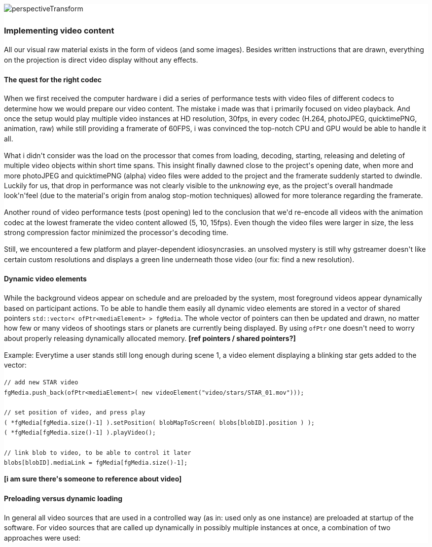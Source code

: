 ![perspectiveTransform](images/perspective_transform.jpg "perspectiveTransform")

### Implementing video content
All our visual raw material exists in the form of videos (and some images). Besides written instructions that are drawn, everything on the projection is direct video display without any effects. 

#### The quest for the right codec
When we first received the computer hardware i did a series of performance tests with video files of different codecs to determine how we would prepare our video content. The mistake i made was that i primarily focused on video playback. And once the setup would play multiple video instances at HD resolution, 30fps, in every codec (H.264, photoJPEG, quicktimePNG, animation, raw) while still providing a framerate of 60FPS, i was convinced the top-notch CPU and GPU would be able to handle it all. 

What i didn't consider was the load on the processor that comes from loading, decoding, starting, releasing and deleting of multiple video objects within short time spans. This insight finally dawned close to the project's opening date, when more and more photoJPEG and quicktimePNG (alpha) video files were added to the project and the framerate suddenly started to dwindle. Luckily for us, that drop in performance was not clearly visible to the *unknowing* eye, as the project's overall handmade look'n'feel (due to the material's origin from analog stop-motion techniques) allowed for more tolerance regarding the framerate.

Another round of video performance tests (post opening) led to the conclusion that we'd re-encode all videos with the animation codec at the lowest framerate the video content allowed (5, 10, 15fps). Even though the video files were larger in size, the less strong compression factor minimized the processor's decoding time. 

Still, we encountered a few platform and player-dependent idiosyncrasies. an unsolved mystery is still why gstreamer doesn't like certain custom resolutions and displays a green line underneath those video (our fix: find a new resolution). 

#### Dynamic video elements
While the background videos appear on schedule and are preloaded by the system, most foreground videos appear dynamically based on participant actions. To be able to handle them easily all dynamic video elements are stored in a vector of shared pointers `std::vector< ofPtr<mediaElement> > fgMedia`. The whole vector of pointers can then be updated and drawn, no matter how few or many videos of shootings stars or planets are currently being displayed. By using `ofPtr` one doesn't need to worry about properly releasing dynamically allocated memory.  **[ref pointers / shared pointers?]** 

Example: Everytime a user stands still long enough during scene 1, a video element displaying a blinking star gets added to the vector:

    // add new STAR video
    fgMedia.push_back(ofPtr<mediaElement>( new videoElement("video/stars/STAR_01.mov")));
    
    // set position of video, and press play
    ( *fgMedia[fgMedia.size()-1] ).setPosition( blobMapToScreen( blobs[blobID].position ) );
    ( *fgMedia[fgMedia.size()-1] ).playVideo();
    
    // link blob to video, to be able to control it later
    blobs[blobID].mediaLink = fgMedia[fgMedia.size()-1];


**[i am sure there's someone to reference about video]**

#### Preloading versus dynamic loading
In general all video sources that are used in a controlled way (as in: used only as one instance) are preloaded at startup of the software. For video sources that are called up dynamically in possibly multiple instances at once, a combination of two approaches were used:

